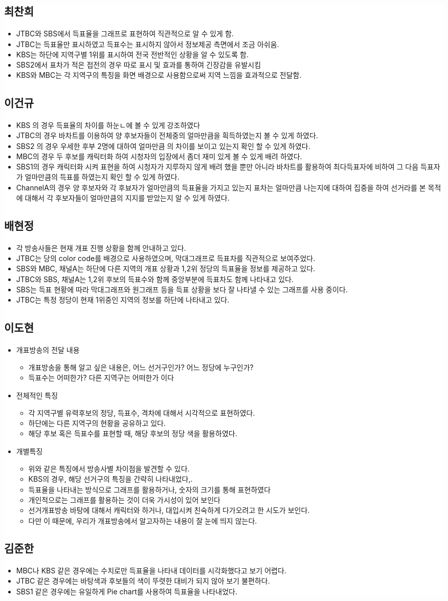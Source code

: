 ## 최찬희

+ JTBC와 SBS에서 득표율을 그래프로 표현하여 직관적으로 알 수 있게 함.
+ JTBC는 득표율만 표시하였고 득표수는 표시하지 않아서 정보제공 측면에서 조금 아쉬움.
+ KBS는 하단에 지역구별 1위를 표시하여 전국 전반적인 상황을 알 수 있도록 함.
+ SBS2에서 표차가 적은 접전의 경우 따로 표시 및 효과를 통하여 긴장감을 유발시킴
+ KBS와 MBC는 각 지역구의 특징을 화면 배경으로 사용함으로써 지역 느낌을 효과적으로 전달함.

## 이건규

+ KBS 의 경우 득표율의 차이를 하눈ㄴ에 볼 수 있게 강조하였다 
+ JTBC의 경우 바차트를 이용하여 양 후보자들이 전체중의 얼마만큼을 흭득하였는지 볼 수 있게 하였다.
+ SBS2 의 경우 우세한 후부 2명에 대하여 얼마만큼 의 차이를 보이고 있는지 확인 할 수 있게 하였다.
+ MBC의 경우 두 후보를 캐릭터화 하여 시청자의 입장에서 좀더 재미 있게 볼 수 있게 배려 하였다.
+ SBS1의 경우 캐릭터화 시켜 표현을 하여 시청자가 지루하지 않게 배려 했을 뿐만 아니라 바차트를 활용하여 최다득표자에 비하여 그 다음 득표자가 얼마만큼의 득표를 하였는지 확인 할 수 있게 하였다.
+ ChannelA의 경우 양 후보자와 각 후뵤자가 얼마만큼의 득표율을 가지고 있는지 표차는 얼마만큼 나는지에 대하여 집중을 하여 선거라를 본 목적에 대해서 각 후보자들이 얼마만큼의 지지를 받았는지 알 수 있게 하였다.

## 배현정

+ 각 방송사들은 현재 개표 진행 상황을 함께 안내하고 있다.
+ JTBC는 당의 color code를 배경으로 사용하였으며, 막대그래프로 득표차를 직관적으로 보여주었다.
+ SBS와 MBC, 채널A는 하단에 다른 지역의 개표 상황과 1,2위 정당의 득표율을 정보를 제공하고 있다.
+ JTBC와 SBS, 채널A는 1,2위 후보의 득표수와 함께 중앙부분에 득표차도 함께 나타내고 있다.
+ SBS는 득표 현황에 따라 막대그래프와 원그래프 등을 득표 상황을 보다 잘 나타낼 수 있는 그래프를 사용 중이다.
+ JTBC는 특정 정당이 현재 1위중인 지역의 정보를 하단에 나타내고 있다.

## 이도현

+ 개표방송의 전달 내용
    + 개표방송을 통해 알고 싶은 내용은, 어느 선거구인가? 어느 정당에 누구인가? 
    + 득표수는 어떠한가? 다른 지역구는 어떠한가 이다

+ 전체적인 특징
    + 각 지역구별 유력후보의 정당, 득표수, 격차에 대해서 시각적으로 표현하였다.
    + 하단에는 다른 지역구의 현황을 공유하고 있다.
    + 해당 후보 혹은 득표수를 표현할 때, 해당 후보의 정당 색을 활용하였다.

+ 개별특징
    + 위와 같은 특징에서 방송사별 차이점을 발견할 수 있다.
    + KBS의 경우, 해당 선거구의 특징을 간략히 나타내었다,.
    + 득표율을 나타내는 방식으로 그래프를 활용하거나, 숫자의 크기를 통해 표현하였다
    + 개인적으로는 그래프를 활용하는 것이 더욱 가시성이 있어 보인다
    + 선거개표방송 바탕에 대해서 캐릭터와 하거나, 대입시켜 친숙하게 다가오려고 한 시도가 보인다.
    + 다만 이 때문에, 우리가 개표방송에서 알고자하는 내용이 잘 눈에 띄지 않는다.

## 김준한

+ MBC나 KBS 같은 경우에는 수치로만 득표율을 나타내 데이터를 시각화했다고 보기 어렵다.
+ JTBC 같은 경우에는 바탕색과 후보들의 색이 뚜렷한 대비가 되지 않아 보기 불편하다.
+ SBS1 같은 경우에는 유일하게 Pie chart를 사용하여 득표율을 나타내었다.

